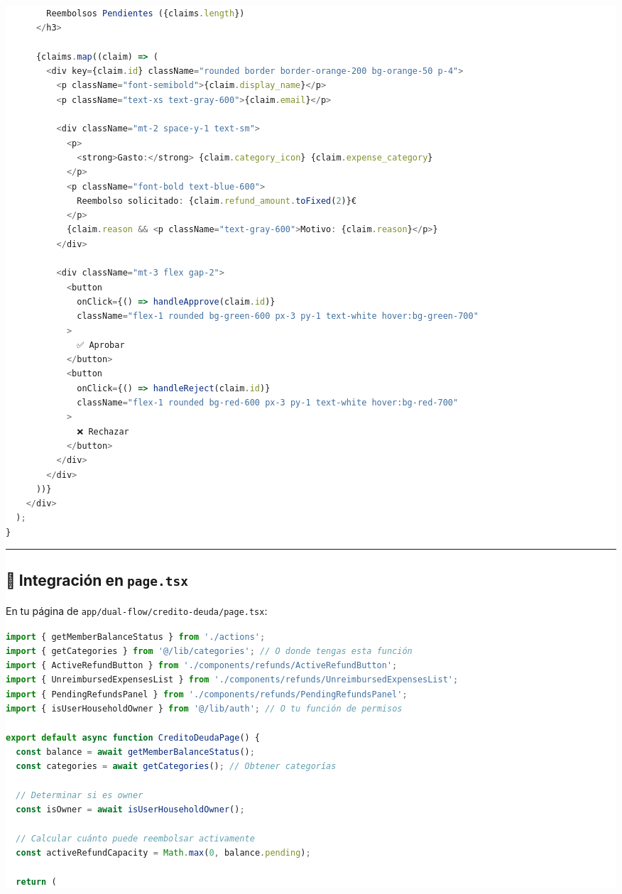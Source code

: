 ```typescript
        Reembolsos Pendientes ({claims.length})
      </h3>

      {claims.map((claim) => (
        <div key={claim.id} className="rounded border border-orange-200 bg-orange-50 p-4">
          <p className="font-semibold">{claim.display_name}</p>
          <p className="text-xs text-gray-600">{claim.email}</p>

          <div className="mt-2 space-y-1 text-sm">
            <p>
              <strong>Gasto:</strong> {claim.category_icon} {claim.expense_category}
            </p>
            <p className="font-bold text-blue-600">
              Reembolso solicitado: {claim.refund_amount.toFixed(2)}€
            </p>
            {claim.reason && <p className="text-gray-600">Motivo: {claim.reason}</p>}
          </div>

          <div className="mt-3 flex gap-2">
            <button
              onClick={() => handleApprove(claim.id)}
              className="flex-1 rounded bg-green-600 px-3 py-1 text-white hover:bg-green-700"
            >
              ✅ Aprobar
            </button>
            <button
              onClick={() => handleReject(claim.id)}
              className="flex-1 rounded bg-red-600 px-3 py-1 text-white hover:bg-red-700"
            >
              ❌ Rechazar
            </button>
          </div>
        </div>
      ))}
    </div>
  );
}
```

---

## 🔧 Integración en `page.tsx`

En tu página de `app/dual-flow/credito-deuda/page.tsx`:

```typescript
import { getMemberBalanceStatus } from './actions';
import { getCategories } from '@/lib/categories'; // O donde tengas esta función
import { ActiveRefundButton } from './components/refunds/ActiveRefundButton';
import { UnreimbursedExpensesList } from './components/refunds/UnreimbursedExpensesList';
import { PendingRefundsPanel } from './components/refunds/PendingRefundsPanel';
import { isUserHouseholdOwner } from '@/lib/auth'; // O tu función de permisos

export default async function CreditoDeudaPage() {
  const balance = await getMemberBalanceStatus();
  const categories = await getCategories(); // Obtener categorías

  // Determinar si es owner
  const isOwner = await isUserHouseholdOwner();

  // Calcular cuánto puede reembolsar activamente
  const activeRefundCapacity = Math.max(0, balance.pending);

  return (
```